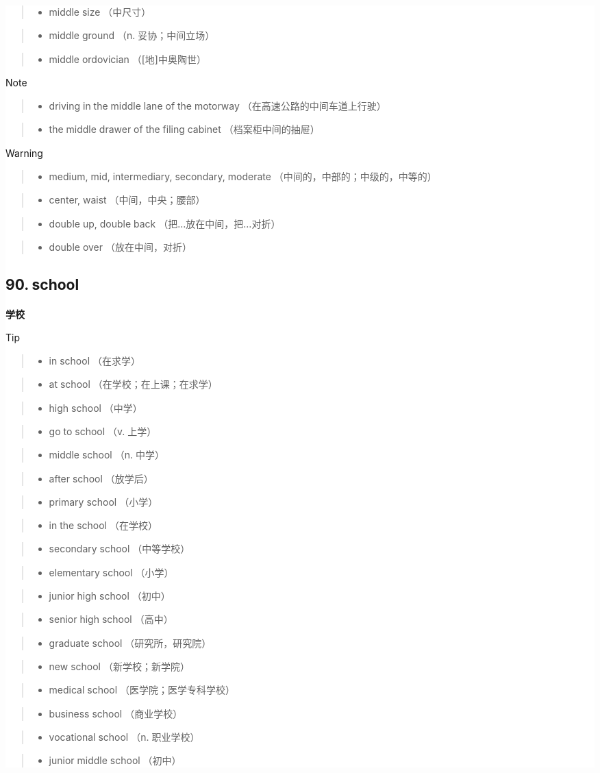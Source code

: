 > - middle size （中尺寸）

> - middle ground （n. 妥协；中间立场）

> - middle ordovician （[地]中奥陶世）

> [!NOTE]

> - driving in the middle lane of the motorway （在高速公路的中间车道上行驶）

> - the middle drawer of the filing cabinet （档案柜中间的抽屉）

> [!WARNING]

> - medium, mid, intermediary, secondary, moderate （中间的，中部的；中级的，中等的）

> - center, waist （中间，中央；腰部）

> - double up, double back （把…放在中间，把…对折）

> - double over （放在中间，对折）

## 90. school

**学校**

> [!TIP]

> - in school （在求学）

> - at school （在学校；在上课；在求学）

> - high school （中学）

> - go to school （v. 上学）

> - middle school （n. 中学）

> - after school （放学后）

> - primary school （小学）

> - in the school （在学校）

> - secondary school （中等学校）

> - elementary school （小学）

> - junior high school （初中）

> - senior high school （高中）

> - graduate school （研究所，研究院）

> - new school （新学校；新学院）

> - medical school （医学院；医学专科学校）

> - business school （商业学校）

> - vocational school （n. 职业学校）

> - junior middle school （初中）

